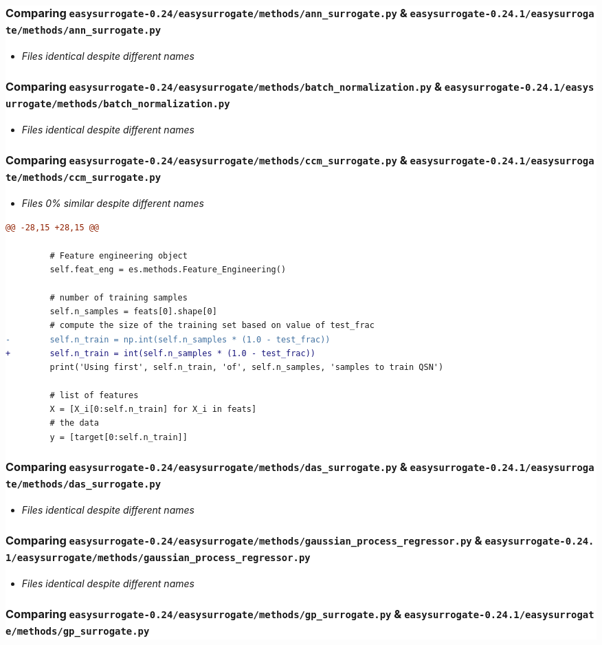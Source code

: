 ### Comparing `easysurrogate-0.24/easysurrogate/methods/ann_surrogate.py` & `easysurrogate-0.24.1/easysurrogate/methods/ann_surrogate.py`

 * *Files identical despite different names*

### Comparing `easysurrogate-0.24/easysurrogate/methods/batch_normalization.py` & `easysurrogate-0.24.1/easysurrogate/methods/batch_normalization.py`

 * *Files identical despite different names*

### Comparing `easysurrogate-0.24/easysurrogate/methods/ccm_surrogate.py` & `easysurrogate-0.24.1/easysurrogate/methods/ccm_surrogate.py`

 * *Files 0% similar despite different names*

```diff
@@ -28,15 +28,15 @@
 
         # Feature engineering object
         self.feat_eng = es.methods.Feature_Engineering()
 
         # number of training samples
         self.n_samples = feats[0].shape[0]
         # compute the size of the training set based on value of test_frac
-        self.n_train = np.int(self.n_samples * (1.0 - test_frac))
+        self.n_train = int(self.n_samples * (1.0 - test_frac))
         print('Using first', self.n_train, 'of', self.n_samples, 'samples to train QSN')
 
         # list of features
         X = [X_i[0:self.n_train] for X_i in feats]
         # the data
         y = [target[0:self.n_train]]
```

### Comparing `easysurrogate-0.24/easysurrogate/methods/das_surrogate.py` & `easysurrogate-0.24.1/easysurrogate/methods/das_surrogate.py`

 * *Files identical despite different names*

### Comparing `easysurrogate-0.24/easysurrogate/methods/gaussian_process_regressor.py` & `easysurrogate-0.24.1/easysurrogate/methods/gaussian_process_regressor.py`

 * *Files identical despite different names*

### Comparing `easysurrogate-0.24/easysurrogate/methods/gp_surrogate.py` & `easysurrogate-0.24.1/easysurrogate/methods/gp_surrogate.py`
